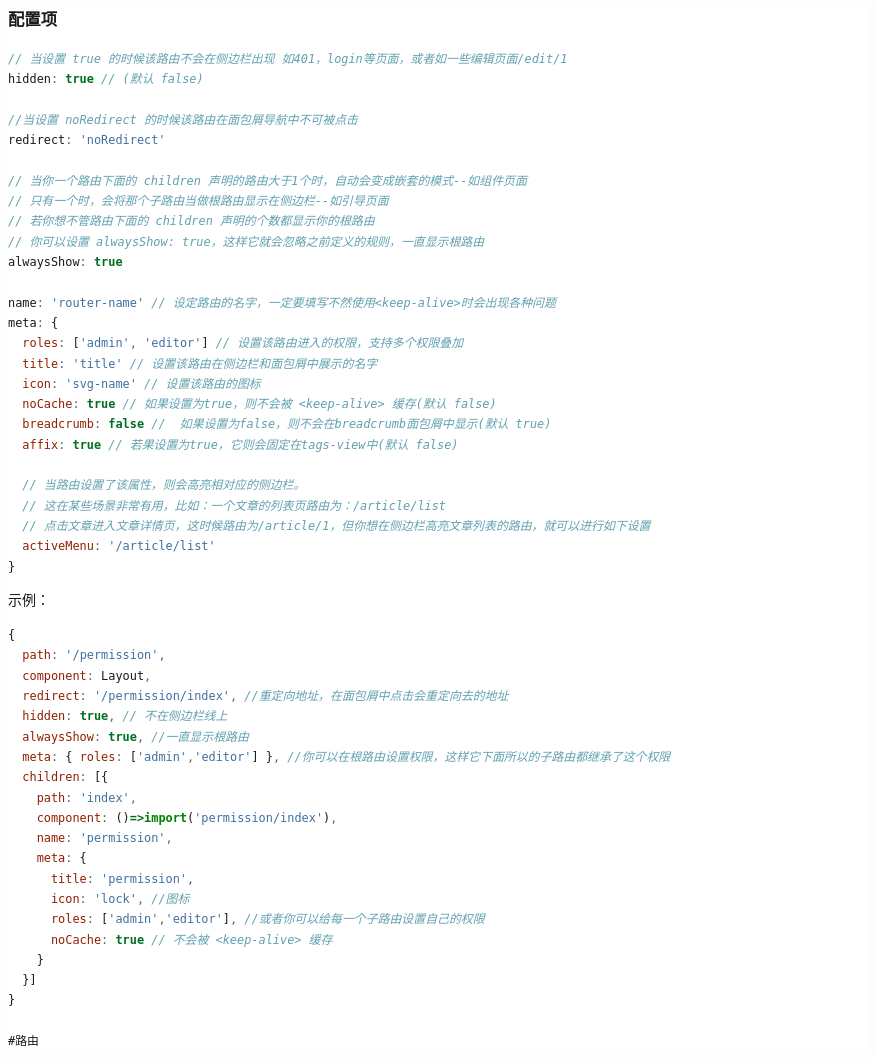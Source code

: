 ### 配置项

```js
// 当设置 true 的时候该路由不会在侧边栏出现 如401，login等页面，或者如一些编辑页面/edit/1
hidden: true // (默认 false)

//当设置 noRedirect 的时候该路由在面包屑导航中不可被点击
redirect: 'noRedirect'

// 当你一个路由下面的 children 声明的路由大于1个时，自动会变成嵌套的模式--如组件页面
// 只有一个时，会将那个子路由当做根路由显示在侧边栏--如引导页面
// 若你想不管路由下面的 children 声明的个数都显示你的根路由
// 你可以设置 alwaysShow: true，这样它就会忽略之前定义的规则，一直显示根路由
alwaysShow: true

name: 'router-name' // 设定路由的名字，一定要填写不然使用<keep-alive>时会出现各种问题
meta: {
  roles: ['admin', 'editor'] // 设置该路由进入的权限，支持多个权限叠加
  title: 'title' // 设置该路由在侧边栏和面包屑中展示的名字
  icon: 'svg-name' // 设置该路由的图标
  noCache: true // 如果设置为true，则不会被 <keep-alive> 缓存(默认 false)
  breadcrumb: false //  如果设置为false，则不会在breadcrumb面包屑中显示(默认 true)
  affix: true // 若果设置为true，它则会固定在tags-view中(默认 false)

  // 当路由设置了该属性，则会高亮相对应的侧边栏。
  // 这在某些场景非常有用，比如：一个文章的列表页路由为：/article/list
  // 点击文章进入文章详情页，这时候路由为/article/1，但你想在侧边栏高亮文章列表的路由，就可以进行如下设置
  activeMenu: '/article/list'
}
```

示例：

```js
{
  path: '/permission',
  component: Layout,
  redirect: '/permission/index', //重定向地址，在面包屑中点击会重定向去的地址
  hidden: true, // 不在侧边栏线上
  alwaysShow: true, //一直显示根路由
  meta: { roles: ['admin','editor'] }, //你可以在根路由设置权限，这样它下面所以的子路由都继承了这个权限
  children: [{
    path: 'index',
    component: ()=>import('permission/index'),
    name: 'permission',
    meta: {
      title: 'permission',
      icon: 'lock', //图标
      roles: ['admin','editor'], //或者你可以给每一个子路由设置自己的权限
      noCache: true // 不会被 <keep-alive> 缓存
    }
  }]
}

#路由
```


  [process.env.VUE_APP_BASE_API]: {